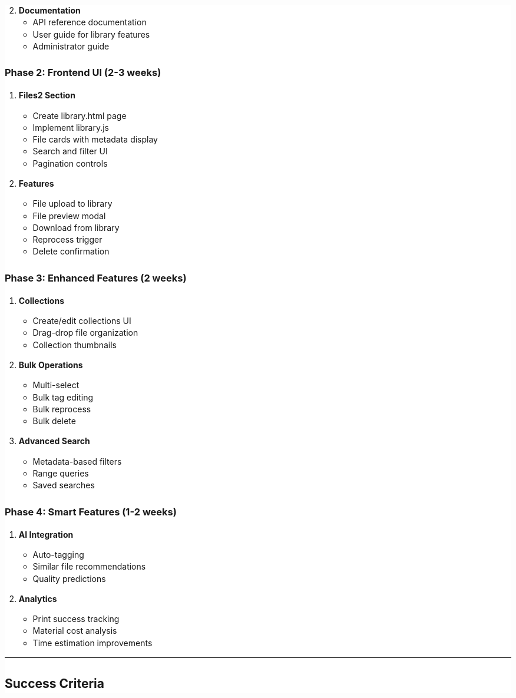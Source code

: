 2. **Documentation**
   - API reference documentation
   - User guide for library features
   - Administrator guide

### Phase 2: Frontend UI (2-3 weeks)

1. **Files2 Section**
   - Create library.html page
   - Implement library.js
   - File cards with metadata display
   - Search and filter UI
   - Pagination controls

2. **Features**
   - File upload to library
   - File preview modal
   - Download from library
   - Reprocess trigger
   - Delete confirmation

### Phase 3: Enhanced Features (2 weeks)

1. **Collections**
   - Create/edit collections UI
   - Drag-drop file organization
   - Collection thumbnails

2. **Bulk Operations**
   - Multi-select
   - Bulk tag editing
   - Bulk reprocess
   - Bulk delete

3. **Advanced Search**
   - Metadata-based filters
   - Range queries
   - Saved searches

### Phase 4: Smart Features (1-2 weeks)

1. **AI Integration**
   - Auto-tagging
   - Similar file recommendations
   - Quality predictions

2. **Analytics**
   - Print success tracking
   - Material cost analysis
   - Time estimation improvements

---

## Success Criteria
